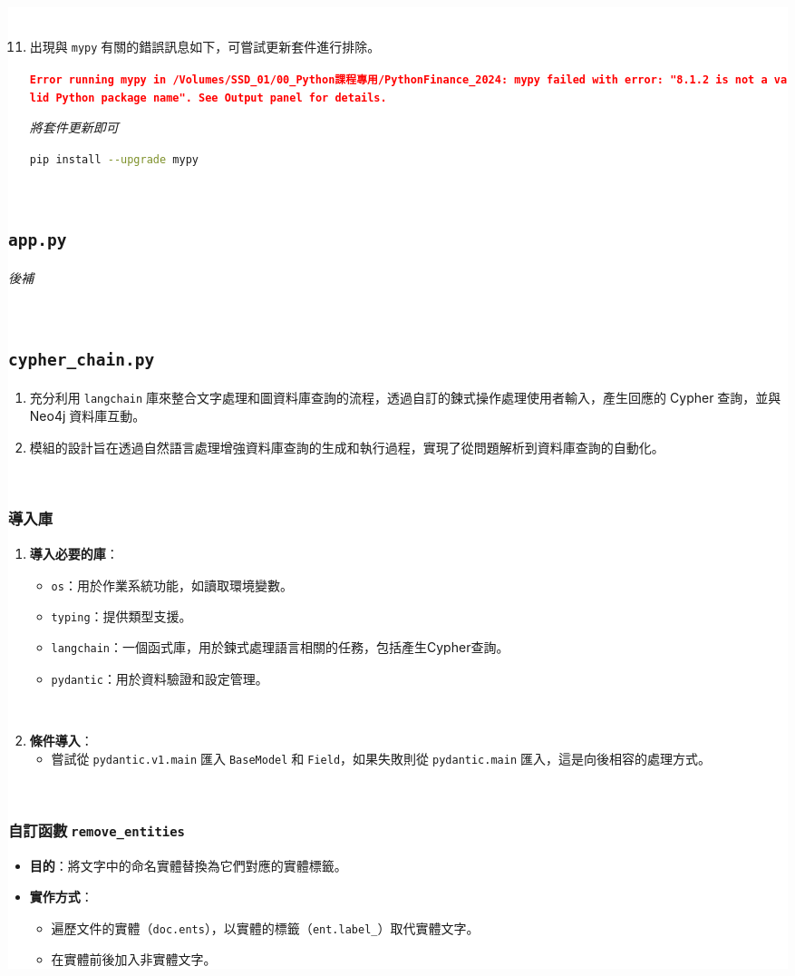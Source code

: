 <br>

11. 出現與 `mypy` 有關的錯誤訊息如下，可嘗試更新套件進行排除。

    ```json
    Error running mypy in /Volumes/SSD_01/00_Python課程專用/PythonFinance_2024: mypy failed with error: "8.1.2 is not a valid Python package name". See Output panel for details.
    ```

    _將套件更新即可_
    ```bash
    pip install --upgrade mypy
    ```

<br>

## `app.py`

_後補_

<br>

## `cypher_chain.py`

1. 充分利用 `langchain` 庫來整合文字處理和圖資料庫查詢的流程，透過自訂的鍊式操作處理使用者輸入，產生回應的 Cypher 查詢，並與 Neo4j 資料庫互動。

2. 模組的設計旨在透過自然語言處理增強資料庫查詢的生成和執行過程，實現了從問題解析到資料庫查詢的自動化。

<br>

### 導入庫

1. **導入必要的庫**：

    - `os`：用於作業系統功能，如讀取環境變數。

    - `typing`：提供類型支援。

    - `langchain`：一個函式庫，用於鍊式處理語言相關的任務，包括產生Cypher查詢。

    - `pydantic`：用於資料驗證和設定管理。

<br>

2. **條件導入**：
    - 嘗試從 `pydantic.v1.main` 匯入 `BaseModel` 和 `Field`，如果失敗則從 `pydantic.main` 匯入，這是向後相容的處理方式。

<br>

### 自訂函數 `remove_entities`

- **目的**：將文字中的命名實體替換為它們對應的實體標籤。

- **實作方式**：

    - 遍歷文件的實體（`doc.ents`），以實體的標籤（`ent.label_`）取代實體文字。

    - 在實體前後加入非實體文字。
